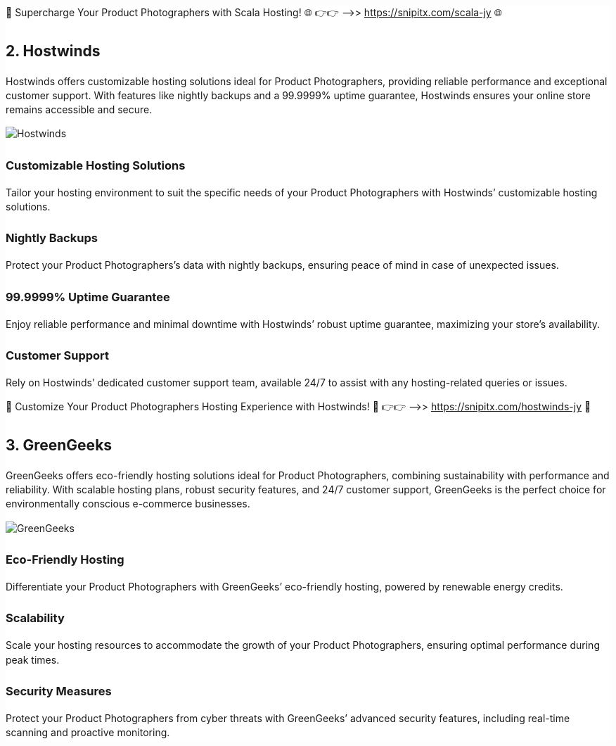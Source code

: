 🚀 Supercharge Your Product Photographers with Scala Hosting! 🌐
👉👉 -->> https://snipitx.com/scala-jy 🌐

## 2. Hostwinds

Hostwinds offers customizable hosting solutions ideal for Product Photographers, providing reliable performance and exceptional customer support. With features like nightly backups and a 99.9999% uptime guarantee, Hostwinds ensures your online store remains accessible and secure.

![Hostwinds](https://i.imgur.com/53aSNXx.jpeg "Hostwinds Hosting")

### Customizable Hosting Solutions
Tailor your hosting environment to suit the specific needs of your Product Photographers with Hostwinds’ customizable hosting solutions.

### Nightly Backups
Protect your Product Photographers’s data with nightly backups, ensuring peace of mind in case of unexpected issues.

### 99.9999% Uptime Guarantee
Enjoy reliable performance and minimal downtime with Hostwinds’ robust uptime guarantee, maximizing your store’s availability.

### Customer Support
Rely on Hostwinds’ dedicated customer support team, available 24/7 to assist with any hosting-related queries or issues.

🌟 Customize Your Product Photographers Hosting Experience with Hostwinds! 🚀
👉👉 -->> https://snipitx.com/hostwinds-jy 🚀


## 3. GreenGeeks

GreenGeeks offers eco-friendly hosting solutions ideal for Product Photographers, combining sustainability with performance and reliability. With scalable hosting plans, robust security features, and 24/7 customer support, GreenGeeks is the perfect choice for environmentally conscious e-commerce businesses.

![GreenGeeks](https://i.imgur.com/eEwuntu.jpg "GreenGeeks Hosting")

### Eco-Friendly Hosting
Differentiate your Product Photographers with GreenGeeks’ eco-friendly hosting, powered by renewable energy credits.

### Scalability
Scale your hosting resources to accommodate the growth of your Product Photographers, ensuring optimal performance during peak times.

### Security Measures
Protect your Product Photographers from cyber threats with GreenGeeks’ advanced security features, including real-time scanning and proactive monitoring.
